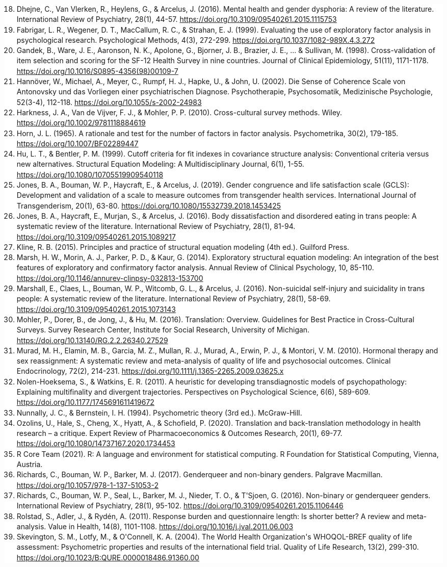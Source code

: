 18. Dhejne, C., Van Vlerken, R., Heylens, G., & Arcelus, J. (2016). Mental health and gender dysphoria: A review of the literature. International Review of Psychiatry, 28(1), 44-57. https://doi.org/10.3109/09540261.2015.1115753
19. Fabrigar, L. R., Wegener, D. T., MacCallum, R. C., & Strahan, E. J. (1999). Evaluating the use of exploratory factor analysis in psychological research. Psychological Methods, 4(3), 272-299. https://doi.org/10.1037/1082-989X.4.3.272
20. Gandek, B., Ware, J. E., Aaronson, N. K., Apolone, G., Bjorner, J. B., Brazier, J. E., ... & Sullivan, M. (1998). Cross-validation of item selection and scoring for the SF-12 Health Survey in nine countries. Journal of Clinical Epidemiology, 51(11), 1171-1178. https://doi.org/10.1016/S0895-4356(98)00109-7
21. Hannöver, W., Michael, A., Meyer, C., Rumpf, H. J., Hapke, U., & John, U. (2002). Die Sense of Coherence Scale von Antonovsky und das Vorliegen einer psychiatrischen Diagnose. Psychotherapie, Psychosomatik, Medizinische Psychologie, 52(3-4), 112-118. https://doi.org/10.1055/s-2002-24983
22. Harkness, J. A., Van de Vijver, F. J., & Mohler, P. P. (2010). Cross-cultural survey methods. Wiley. https://doi.org/10.1002/9781118884619
23. Horn, J. L. (1965). A rationale and test for the number of factors in factor analysis. Psychometrika, 30(2), 179-185. https://doi.org/10.1007/BF02289447
24. Hu, L. T., & Bentler, P. M. (1999). Cutoff criteria for fit indexes in covariance structure analysis: Conventional criteria versus new alternatives. Structural Equation Modeling: A Multidisciplinary Journal, 6(1), 1-55. https://doi.org/10.1080/10705519909540118
25. Jones, B. A., Bouman, W. P., Haycraft, E., & Arcelus, J. (2019). Gender congruence and life satisfaction scale (GCLS): Development and validation of a scale to measure outcomes from transgender health services. International Journal of Transgenderism, 20(1), 63-80. https://doi.org/10.1080/15532739.2018.1453425
26. Jones, B. A., Haycraft, E., Murjan, S., & Arcelus, J. (2016). Body dissatisfaction and disordered eating in trans people: A systematic review of the literature. International Review of Psychiatry, 28(1), 81-94. https://doi.org/10.3109/09540261.2015.1089217
27. Kline, R. B. (2015). Principles and practice of structural equation modeling (4th ed.). Guilford Press.
28. Marsh, H. W., Morin, A. J., Parker, P. D., & Kaur, G. (2014). Exploratory structural equation modeling: An integration of the best features of exploratory and confirmatory factor analysis. Annual Review of Clinical Psychology, 10, 85-110. https://doi.org/10.1146/annurev-clinpsy-032813-153700
29. Marshall, E., Claes, L., Bouman, W. P., Witcomb, G. L., & Arcelus, J. (2016). Non-suicidal self-injury and suicidality in trans people: A systematic review of the literature. International Review of Psychiatry, 28(1), 58-69. https://doi.org/10.3109/09540261.2015.1073143
30. Mohler, P., Dorer, B., de Jong, J., & Hu, M. (2016). Translation: Overview. Guidelines for Best Practice in Cross-Cultural Surveys. Survey Research Center, Institute for Social Research, University of Michigan. https://doi.org/10.13140/RG.2.2.26340.27529
31. Murad, M. H., Elamin, M. B., Garcia, M. Z., Mullan, R. J., Murad, A., Erwin, P. J., & Montori, V. M. (2010). Hormonal therapy and sex reassignment: A systematic review and meta-analysis of quality of life and psychosocial outcomes. Clinical Endocrinology, 72(2), 214-231. https://doi.org/10.1111/j.1365-2265.2009.03625.x
32. Nolen-Hoeksema, S., & Watkins, E. R. (2011). A heuristic for developing transdiagnostic models of psychopathology: Explaining multifinality and divergent trajectories. Perspectives on Psychological Science, 6(6), 589-609. https://doi.org/10.1177/1745691611419672
33. Nunnally, J. C., & Bernstein, I. H. (1994). Psychometric theory (3rd ed.). McGraw-Hill.
34. Ozolins, U., Hale, S., Cheng, X., Hyatt, A., & Schofield, P. (2020). Translation and back-translation methodology in health research – a critique. Expert Review of Pharmacoeconomics & Outcomes Research, 20(1), 69-77. https://doi.org/10.1080/14737167.2020.1734453
35. R Core Team (2021). R: A language and environment for statistical computing. R Foundation for Statistical Computing, Vienna, Austria.
36. Richards, C., Bouman, W. P., Barker, M. J. (2017). Genderqueer and non-binary genders. Palgrave Macmillan. https://doi.org/10.1057/978-1-137-51053-2
37. Richards, C., Bouman, W. P., Seal, L., Barker, M. J., Nieder, T. O., & T'Sjoen, G. (2016). Non-binary or genderqueer genders. International Review of Psychiatry, 28(1), 95-102. https://doi.org/10.3109/09540261.2015.1106446
38. Rolstad, S., Adler, J., & Rydén, A. (2011). Response burden and questionnaire length: Is shorter better? A review and meta-analysis. Value in Health, 14(8), 1101-1108. https://doi.org/10.1016/j.jval.2011.06.003
39. Skevington, S. M., Lotfy, M., & O'Connell, K. A. (2004). The World Health Organization's WHOQOL-BREF quality of life assessment: Psychometric properties and results of the international field trial. Quality of Life Research, 13(2), 299-310. https://doi.org/10.1023/B:QURE.0000018486.91360.00